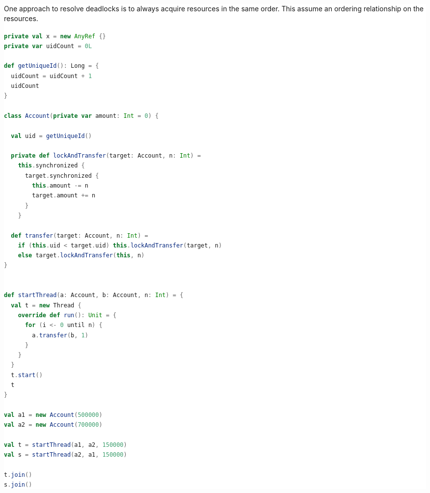   One approach to resolve deadlocks is to always acquire resources in the same order.
  This assume an ordering relationship on the resources.

```scala
private val x = new AnyRef {}
private var uidCount = 0L

def getUniqueId(): Long = {
  uidCount = uidCount + 1
  uidCount
}

class Account(private var amount: Int = 0) {

  val uid = getUniqueId()

  private def lockAndTransfer(target: Account, n: Int) =
    this.synchronized {
      target.synchronized {
        this.amount -= n
        target.amount += n
      }
    }

  def transfer(target: Account, n: Int) =
    if (this.uid < target.uid) this.lockAndTransfer(target, n)
    else target.lockAndTransfer(this, n)
}


def startThread(a: Account, b: Account, n: Int) = {
  val t = new Thread {
    override def run(): Unit = {
      for (i <- 0 until n) {
        a.transfer(b, 1)
      }
    }
  }
  t.start()
  t
}

val a1 = new Account(500000)
val a2 = new Account(700000)

val t = startThread(a1, a2, 150000)
val s = startThread(a2, a1, 150000)

t.join()
s.join()
```
